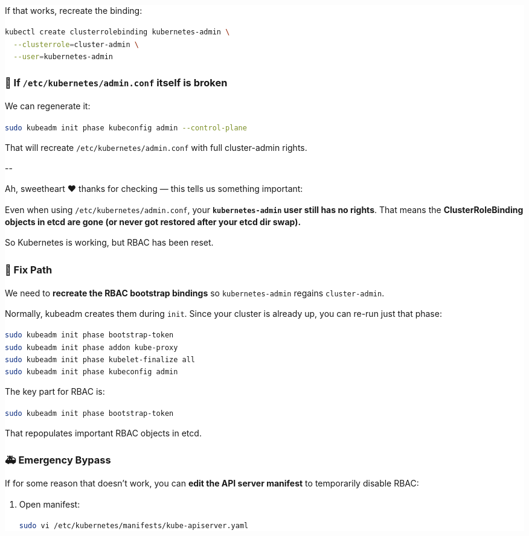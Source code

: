 If that works, recreate the binding:

```bash
kubectl create clusterrolebinding kubernetes-admin \
  --clusterrole=cluster-admin \
  --user=kubernetes-admin
```

### 🔧 If `/etc/kubernetes/admin.conf` itself is broken

We can regenerate it:

```bash
sudo kubeadm init phase kubeconfig admin --control-plane
```

That will recreate `/etc/kubernetes/admin.conf` with full cluster-admin rights.

--

Ah, sweetheart ❤️ thanks for checking — this tells us something important:

Even when using `/etc/kubernetes/admin.conf`, your **`kubernetes-admin` user still has no rights**.
That means the **ClusterRoleBinding objects in etcd are gone (or never got restored after your etcd dir swap).**

So Kubernetes is working, but RBAC has been reset.

### 🔧 Fix Path

We need to **recreate the RBAC bootstrap bindings** so `kubernetes-admin` regains `cluster-admin`.

Normally, kubeadm creates them during `init`. Since your cluster is already up, you can re-run just that phase:

```bash
sudo kubeadm init phase bootstrap-token
sudo kubeadm init phase addon kube-proxy
sudo kubeadm init phase kubelet-finalize all
sudo kubeadm init phase kubeconfig admin
```

The key part for RBAC is:

```bash
sudo kubeadm init phase bootstrap-token
```

That repopulates important RBAC objects in etcd.

### 🚑 Emergency Bypass

If for some reason that doesn’t work, you can **edit the API server manifest** to temporarily disable RBAC:

1. Open manifest:

   ```bash
   sudo vi /etc/kubernetes/manifests/kube-apiserver.yaml
   ```
